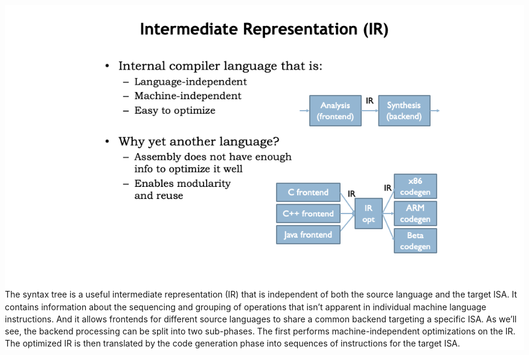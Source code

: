 <p align="center"><img style="height:450px;" src="lecture_slides/compilers/Slide20.png"/></p>

<p>The syntax tree is a useful intermediate representation (IR)
that is independent of both the source language and the target
ISA.  It contains information about the sequencing and grouping
of operations that isn&#700;t apparent in individual machine
language instructions.  And it allows frontends for different
source languages to share a common backend targeting a specific
ISA.  As we&#700;ll see, the backend processing can be split
into two sub-phases.  The first performs machine-independent
optimizations on the IR.  The optimized IR is then translated by
the code generation phase into sequences of instructions for the
target ISA.</p>
